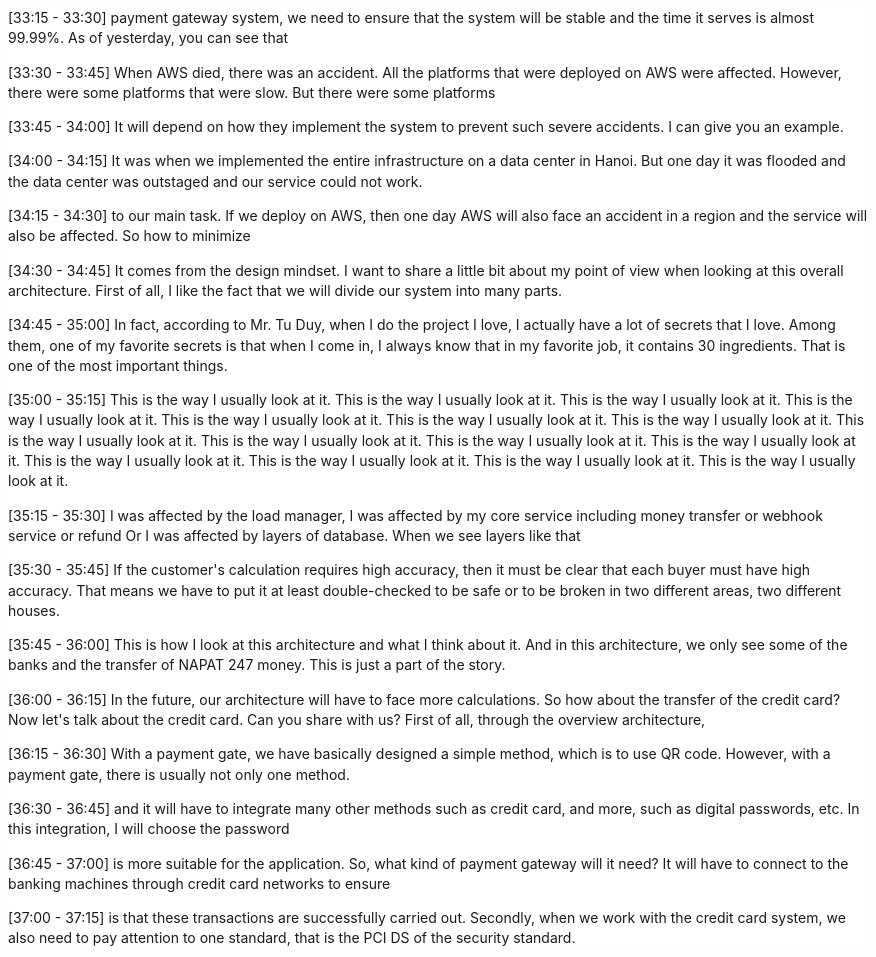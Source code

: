 [33:15 - 33:30] payment gateway system, we need to ensure that the system will be stable and the time it serves is almost 99.99%. As of yesterday, you can see that

[33:30 - 33:45] When AWS died, there was an accident. All the platforms that were deployed on AWS were affected. However, there were some platforms that were slow. But there were some platforms

[33:45 - 34:00] It will depend on how they implement the system to prevent such severe accidents. I can give you an example.

[34:00 - 34:15] It was when we implemented the entire infrastructure on a data center in Hanoi. But one day it was flooded and the data center was outstaged and our service could not work.

[34:15 - 34:30] to our main task. If we deploy on AWS, then one day AWS will also face an accident in a region and the service will also be affected. So how to minimize

[34:30 - 34:45] It comes from the design mindset. I want to share a little bit about my point of view when looking at this overall architecture. First of all, I like the fact that we will divide our system into many parts.

[34:45 - 35:00] In fact, according to Mr. Tu Duy, when I do the project I love, I actually have a lot of secrets that I love. Among them, one of my favorite secrets is that when I come in, I always know that in my favorite job, it contains 30 ingredients. That is one of the most important things.

[35:00 - 35:15] This is the way I usually look at it. This is the way I usually look at it. This is the way I usually look at it. This is the way I usually look at it. This is the way I usually look at it. This is the way I usually look at it. This is the way I usually look at it. This is the way I usually look at it. This is the way I usually look at it. This is the way I usually look at it. This is the way I usually look at it. This is the way I usually look at it. This is the way I usually look at it. This is the way I usually look at it. This is the way I usually look at it.

[35:15 - 35:30] I was affected by the load manager, I was affected by my core service including money transfer or webhook service or refund Or I was affected by layers of database. When we see layers like that

[35:30 - 35:45] If the customer's calculation requires high accuracy, then it must be clear that each buyer must have high accuracy. That means we have to put it at least double-checked to be safe or to be broken in two different areas, two different houses.

[35:45 - 36:00] This is how I look at this architecture and what I think about it. And in this architecture, we only see some of the banks and the transfer of NAPAT 247 money. This is just a part of the story.

[36:00 - 36:15] In the future, our architecture will have to face more calculations. So how about the transfer of the credit card? Now let's talk about the credit card. Can you share with us? First of all, through the overview architecture,

[36:15 - 36:30] With a payment gate, we have basically designed a simple method, which is to use QR code. However, with a payment gate, there is usually not only one method.

[36:30 - 36:45] and it will have to integrate many other methods such as credit card, and more, such as digital passwords, etc. In this integration, I will choose the password

[36:45 - 37:00] is more suitable for the application. So, what kind of payment gateway will it need? It will have to connect to the banking machines through credit card networks to ensure

[37:00 - 37:15] is that these transactions are successfully carried out. Secondly, when we work with the credit card system, we also need to pay attention to one standard, that is the PCI DS of the security standard.
